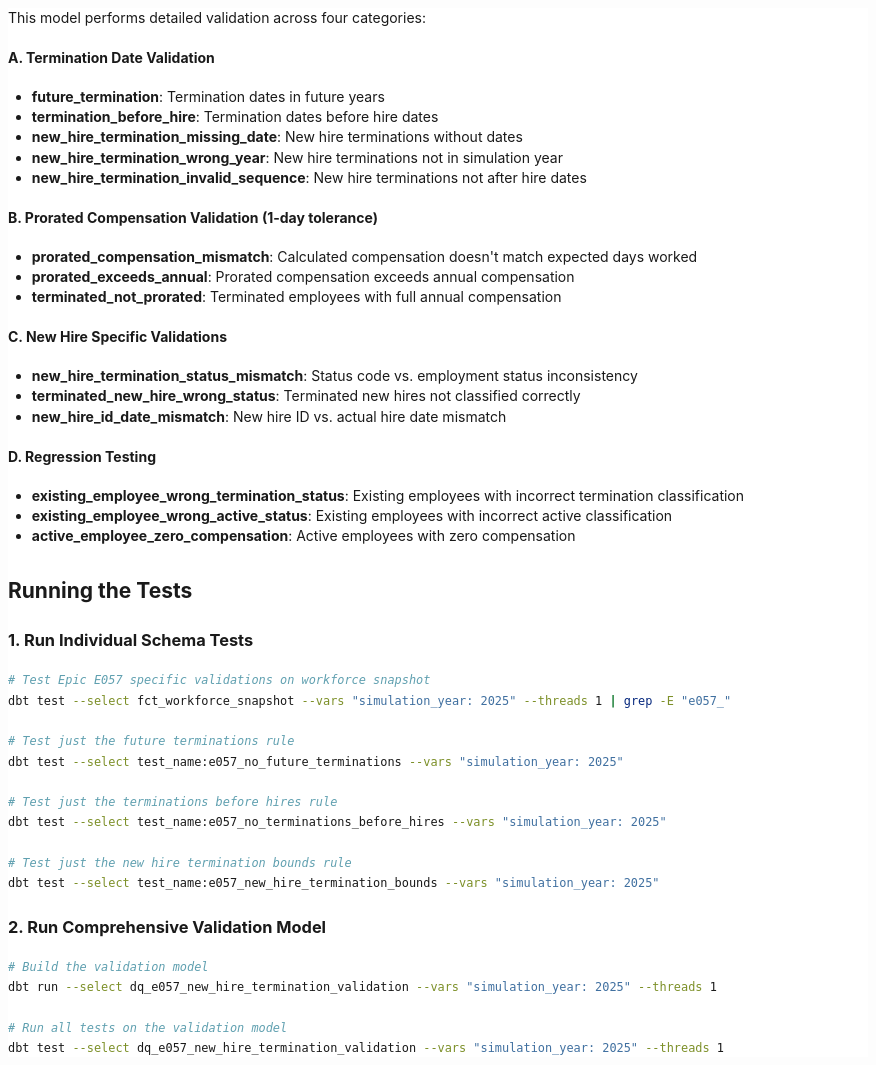 This model performs detailed validation across four categories:

#### A. Termination Date Validation
- **future_termination**: Termination dates in future years
- **termination_before_hire**: Termination dates before hire dates
- **new_hire_termination_missing_date**: New hire terminations without dates
- **new_hire_termination_wrong_year**: New hire terminations not in simulation year
- **new_hire_termination_invalid_sequence**: New hire terminations not after hire dates

#### B. Prorated Compensation Validation (1-day tolerance)
- **prorated_compensation_mismatch**: Calculated compensation doesn't match expected days worked
- **prorated_exceeds_annual**: Prorated compensation exceeds annual compensation
- **terminated_not_prorated**: Terminated employees with full annual compensation

#### C. New Hire Specific Validations
- **new_hire_termination_status_mismatch**: Status code vs. employment status inconsistency
- **terminated_new_hire_wrong_status**: Terminated new hires not classified correctly
- **new_hire_id_date_mismatch**: New hire ID vs. actual hire date mismatch

#### D. Regression Testing
- **existing_employee_wrong_termination_status**: Existing employees with incorrect termination classification
- **existing_employee_wrong_active_status**: Existing employees with incorrect active classification
- **active_employee_zero_compensation**: Active employees with zero compensation

## Running the Tests

### 1. Run Individual Schema Tests

```bash
# Test Epic E057 specific validations on workforce snapshot
dbt test --select fct_workforce_snapshot --vars "simulation_year: 2025" --threads 1 | grep -E "e057_"

# Test just the future terminations rule
dbt test --select test_name:e057_no_future_terminations --vars "simulation_year: 2025"

# Test just the terminations before hires rule
dbt test --select test_name:e057_no_terminations_before_hires --vars "simulation_year: 2025"

# Test just the new hire termination bounds rule
dbt test --select test_name:e057_new_hire_termination_bounds --vars "simulation_year: 2025"
```

### 2. Run Comprehensive Validation Model

```bash
# Build the validation model
dbt run --select dq_e057_new_hire_termination_validation --vars "simulation_year: 2025" --threads 1

# Run all tests on the validation model
dbt test --select dq_e057_new_hire_termination_validation --vars "simulation_year: 2025" --threads 1
```
